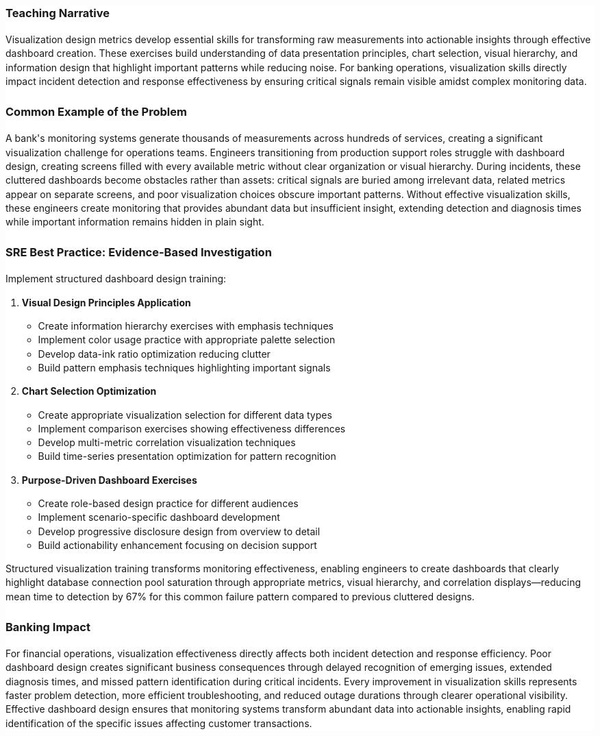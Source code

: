 ### Teaching Narrative

Visualization design metrics develop essential skills for transforming raw measurements into actionable insights through effective dashboard creation. These exercises build understanding of data presentation principles, chart selection, visual hierarchy, and information design that highlight important patterns while reducing noise. For banking operations, visualization skills directly impact incident detection and response effectiveness by ensuring critical signals remain visible amidst complex monitoring data.

### Common Example of the Problem

A bank's monitoring systems generate thousands of measurements across hundreds of services, creating a significant visualization challenge for operations teams. Engineers transitioning from production support roles struggle with dashboard design, creating screens filled with every available metric without clear organization or visual hierarchy. During incidents, these cluttered dashboards become obstacles rather than assets: critical signals are buried among irrelevant data, related metrics appear on separate screens, and poor visualization choices obscure important patterns. Without effective visualization skills, these engineers create monitoring that provides abundant data but insufficient insight, extending detection and diagnosis times while important information remains hidden in plain sight.

### SRE Best Practice: Evidence-Based Investigation

Implement structured dashboard design training:

1. **Visual Design Principles Application**

   - Create information hierarchy exercises with emphasis techniques
   - Implement color usage practice with appropriate palette selection
   - Develop data-ink ratio optimization reducing clutter
   - Build pattern emphasis techniques highlighting important signals

2. **Chart Selection Optimization**

   - Create appropriate visualization selection for different data types
   - Implement comparison exercises showing effectiveness differences
   - Develop multi-metric correlation visualization techniques
   - Build time-series presentation optimization for pattern recognition

3. **Purpose-Driven Dashboard Exercises**

   - Create role-based design practice for different audiences
   - Implement scenario-specific dashboard development
   - Develop progressive disclosure design from overview to detail
   - Build actionability enhancement focusing on decision support

Structured visualization training transforms monitoring effectiveness, enabling engineers to create dashboards that clearly highlight database connection pool saturation through appropriate metrics, visual hierarchy, and correlation displays—reducing mean time to detection by 67% for this common failure pattern compared to previous cluttered designs.

### Banking Impact

For financial operations, visualization effectiveness directly affects both incident detection and response efficiency. Poor dashboard design creates significant business consequences through delayed recognition of emerging issues, extended diagnosis times, and missed pattern identification during critical incidents. Every improvement in visualization skills represents faster problem detection, more efficient troubleshooting, and reduced outage durations through clearer operational visibility. Effective dashboard design ensures that monitoring systems transform abundant data into actionable insights, enabling rapid identification of the specific issues affecting customer transactions.
